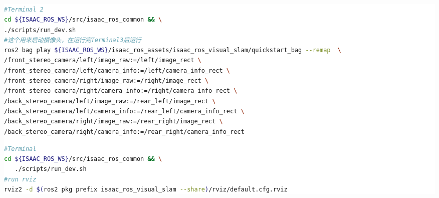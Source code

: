    ```bash
   #Terminal 2
   cd ${ISAAC_ROS_WS}/src/isaac_ros_common && \
   ./scripts/run_dev.sh
   #这个用来启动摄像头，在运行完Terminal3后运行
   ros2 bag play ${ISAAC_ROS_WS}/isaac_ros_assets/isaac_ros_visual_slam/quickstart_bag --remap  \
   /front_stereo_camera/left/image_raw:=/left/image_rect \
   /front_stereo_camera/left/camera_info:=/left/camera_info_rect \
   /front_stereo_camera/right/image_raw:=/right/image_rect \
   /front_stereo_camera/right/camera_info:=/right/camera_info_rect \
   /back_stereo_camera/left/image_raw:=/rear_left/image_rect \
   /back_stereo_camera/left/camera_info:=/rear_left/camera_info_rect \
   /back_stereo_camera/right/image_raw:=/rear_right/image_rect \
   /back_stereo_camera/right/camera_info:=/rear_right/camera_info_rect
   ```

   ```bash
   #Terminal
   cd ${ISAAC_ROS_WS}/src/isaac_ros_common && \
      ./scripts/run_dev.sh
   #run rviz   
   rviz2 -d $(ros2 pkg prefix isaac_ros_visual_slam --share)/rviz/default.cfg.rviz
   ```

   